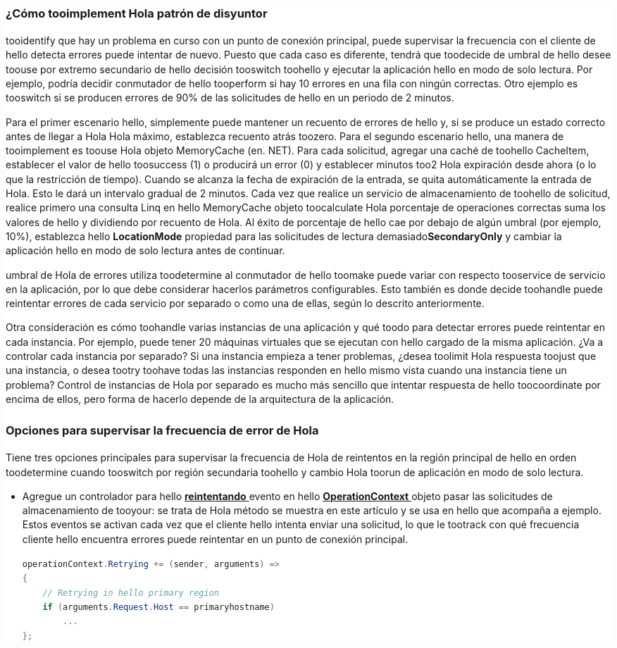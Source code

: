 ### <a name="how-tooimplement-hello-circuit-breaker-pattern"></a>¿Cómo tooimplement Hola patrón de disyuntor

tooidentify que hay un problema en curso con un punto de conexión principal, puede supervisar la frecuencia con el cliente de hello detecta errores puede intentar de nuevo. Puesto que cada caso es diferente, tendrá que toodecide de umbral de hello desee toouse por extremo secundario de hello decisión tooswitch toohello y ejecutar la aplicación hello en modo de solo lectura. Por ejemplo, podría decidir conmutador de hello tooperform si hay 10 errores en una fila con ningún correctas. Otro ejemplo es tooswitch si se producen errores de 90% de las solicitudes de hello en un periodo de 2 minutos.

Para el primer escenario hello, simplemente puede mantener un recuento de errores de hello y, si se produce un estado correcto antes de llegar a Hola Hola máximo, establezca recuento atrás toozero. Para el segundo escenario hello, una manera de tooimplement es toouse Hola objeto MemoryCache (en. NET). Para cada solicitud, agregar una caché de toohello CacheItem, establecer el valor de hello toosuccess (1) o producirá un error (0) y establecer minutos too2 Hola expiración desde ahora (o lo que la restricción de tiempo). Cuando se alcanza la fecha de expiración de la entrada, se quita automáticamente la entrada de Hola. Esto le dará un intervalo gradual de 2 minutos. Cada vez que realice un servicio de almacenamiento de toohello de solicitud, realice primero una consulta Linq en hello MemoryCache objeto toocalculate Hola porcentaje de operaciones correctas suma los valores de hello y dividiendo por recuento de Hola. Al éxito de porcentaje de hello cae por debajo de algún umbral (por ejemplo, 10%), establezca hello **LocationMode** propiedad para las solicitudes de lectura demasiado**SecondaryOnly** y cambiar la aplicación hello en modo de solo lectura antes de continuar.

umbral de Hola de errores utiliza toodetermine al conmutador de hello toomake puede variar con respecto tooservice de servicio en la aplicación, por lo que debe considerar hacerlos parámetros configurables. Esto también es donde decide toohandle puede reintentar errores de cada servicio por separado o como una de ellas, según lo descrito anteriormente.

Otra consideración es cómo toohandle varias instancias de una aplicación y qué toodo para detectar errores puede reintentar en cada instancia. Por ejemplo, puede tener 20 máquinas virtuales que se ejecutan con hello cargado de la misma aplicación. ¿Va a controlar cada instancia por separado? Si una instancia empieza a tener problemas, ¿desea toolimit Hola respuesta toojust que una instancia, o desea tootry toohave todas las instancias responden en hello mismo vista cuando una instancia tiene un problema? Control de instancias de Hola por separado es mucho más sencillo que intentar respuesta de hello toocoordinate por encima de ellos, pero forma de hacerlo depende de la arquitectura de la aplicación.

### <a name="options-for-monitoring-hello-error-frequency"></a>Opciones para supervisar la frecuencia de error de Hola

Tiene tres opciones principales para supervisar la frecuencia de Hola de reintentos en la región principal de hello en orden toodetermine cuando tooswitch por región secundaria toohello y cambio Hola toorun de aplicación en modo de solo lectura.

*   Agregue un controlador para hello [ **reintentando** ](http://msdn.microsoft.com/en-us/library/microsoft.windowsazure.storage.operationcontext.retrying.aspx) evento en hello [ **OperationContext** ](http://msdn.microsoft.com/en-us/library/microsoft.windowsazure.storage.operationcontext.aspx) objeto pasar las solicitudes de almacenamiento de tooyour: se trata de Hola método se muestra en este artículo y se usa en hello que acompaña a ejemplo. Estos eventos se activan cada vez que el cliente hello intenta enviar una solicitud, lo que le tootrack con qué frecuencia cliente hello encuentra errores puede reintentar en un punto de conexión principal.

    ```csharp 
    operationContext.Retrying += (sender, arguments) =>
    {
        // Retrying in hello primary region
        if (arguments.Request.Host == primaryhostname)
            ...
    };
    ```
